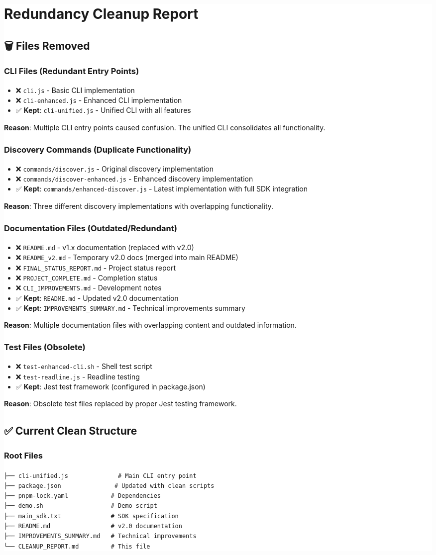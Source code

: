 # Redundancy Cleanup Report

## 🗑️ Files Removed

### CLI Files (Redundant Entry Points)
- ❌ `cli.js` - Basic CLI implementation
- ❌ `cli-enhanced.js` - Enhanced CLI implementation  
- ✅ **Kept**: `cli-unified.js` - Unified CLI with all features

**Reason**: Multiple CLI entry points caused confusion. The unified CLI consolidates all functionality.

### Discovery Commands (Duplicate Functionality)
- ❌ `commands/discover.js` - Original discovery implementation
- ❌ `commands/discover-enhanced.js` - Enhanced discovery implementation
- ✅ **Kept**: `commands/enhanced-discover.js` - Latest implementation with full SDK integration

**Reason**: Three different discovery implementations with overlapping functionality.

### Documentation Files (Outdated/Redundant)
- ❌ `README.md` - v1.x documentation (replaced with v2.0)
- ❌ `README_v2.md` - Temporary v2.0 docs (merged into main README)
- ❌ `FINAL_STATUS_REPORT.md` - Project status report
- ❌ `PROJECT_COMPLETE.md` - Completion status
- ❌ `CLI_IMPROVEMENTS.md` - Development notes
- ✅ **Kept**: `README.md` - Updated v2.0 documentation
- ✅ **Kept**: `IMPROVEMENTS_SUMMARY.md` - Technical improvements summary

**Reason**: Multiple documentation files with overlapping content and outdated information.

### Test Files (Obsolete)
- ❌ `test-enhanced-cli.sh` - Shell test script
- ❌ `test-readline.js` - Readline testing
- ✅ **Kept**: Jest test framework (configured in package.json)

**Reason**: Obsolete test files replaced by proper Jest testing framework.

## ✅ Current Clean Structure

### Root Files
```
├── cli-unified.js              # Main CLI entry point
├── package.json               # Updated with clean scripts
├── pnpm-lock.yaml            # Dependencies
├── demo.sh                   # Demo script
├── main_sdk.txt              # SDK specification
├── README.md                 # v2.0 documentation
├── IMPROVEMENTS_SUMMARY.md   # Technical improvements
└── CLEANUP_REPORT.md         # This file
```
